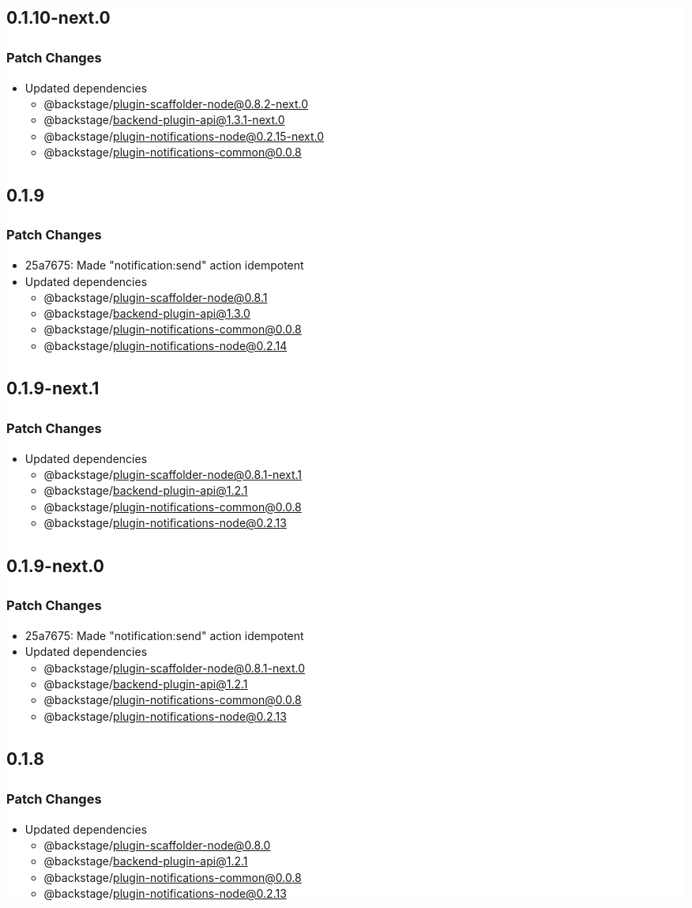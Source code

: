 ## 0.1.10-next.0

### Patch Changes

- Updated dependencies
  - @backstage/plugin-scaffolder-node@0.8.2-next.0
  - @backstage/backend-plugin-api@1.3.1-next.0
  - @backstage/plugin-notifications-node@0.2.15-next.0
  - @backstage/plugin-notifications-common@0.0.8

## 0.1.9

### Patch Changes

- 25a7675: Made "notification:send" action idempotent
- Updated dependencies
  - @backstage/plugin-scaffolder-node@0.8.1
  - @backstage/backend-plugin-api@1.3.0
  - @backstage/plugin-notifications-common@0.0.8
  - @backstage/plugin-notifications-node@0.2.14

## 0.1.9-next.1

### Patch Changes

- Updated dependencies
  - @backstage/plugin-scaffolder-node@0.8.1-next.1
  - @backstage/backend-plugin-api@1.2.1
  - @backstage/plugin-notifications-common@0.0.8
  - @backstage/plugin-notifications-node@0.2.13

## 0.1.9-next.0

### Patch Changes

- 25a7675: Made "notification:send" action idempotent
- Updated dependencies
  - @backstage/plugin-scaffolder-node@0.8.1-next.0
  - @backstage/backend-plugin-api@1.2.1
  - @backstage/plugin-notifications-common@0.0.8
  - @backstage/plugin-notifications-node@0.2.13

## 0.1.8

### Patch Changes

- Updated dependencies
  - @backstage/plugin-scaffolder-node@0.8.0
  - @backstage/backend-plugin-api@1.2.1
  - @backstage/plugin-notifications-common@0.0.8
  - @backstage/plugin-notifications-node@0.2.13
